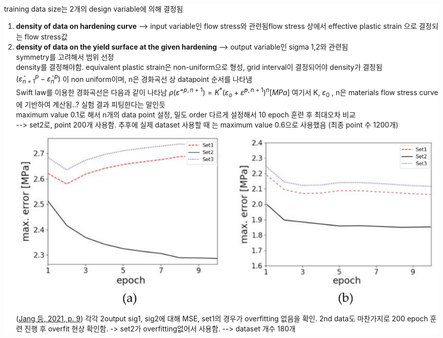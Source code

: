 training data size는 2개의 design variable에 의해 결정됨
1.  **density of data on hardening curve** --> input variable인 flow stress와 관련됨flow stress 상에서 effective plastic strain 으로 결정되는 flow stress값
2.  **density of data on the yield surface at the given hardening** --> output variable인 sigma 1,2와 관련됨\
    symmetry를 고려해서 범위 선정\
    density를 결정해야함.
equivalent plastic strain은 non-uniform으로 형성, grid interval이 결정되어야 density가 결정됨\
$( \bar{\varepsilon} _ { n + 1 } ^ { p } - \bar{\varepsilon}^{ p } _{ n } )$ 이 non uniform이며, n은 경화곡선 상 datapoint 순서를 나타냄\
Swift law를 이용한 경화곡선은 다음과 같이 나타남
$\rho (\bar{\varepsilon}^ { - p , n + 1 } ) = K ^ { * } ( {\varepsilon} _ { o } + { \bar{\varepsilon} } ^ { p , n + 1 } ) ^ { n } [ M P a ]$
여기서 K, ${\varepsilon}_0$ , n은 materials flow stress curve에 기반하여 계산됨..? 실험 결과 피팅한다는 말인듯\
maximum value 0.1로 해서 n개의 data point 설정, 밀도 order 다르게 설정해서 10 epoch 훈련 후 최대오차 비교\
\--> set2로, point 200개 사용함.
추후에 실제 dataset 사용할 때 는 maximum value 0.6으로 사용했음 (최종 point 수 1200개)
![\<img alt="" data-attachment-key="MUB83VUM" data-annotation="%7B%22attachmentURI%22%3A%22http%3A%2F%2Fzotero.org%2Fusers%2F10857963%2Fitems%2FCN4SF6GA%22%2C%22annotationKey%22%3A%22LEZ5U8YC%22%2C%22color%22%3A%22%23ffd400%22%2C%22pageLabel%22%3A%229%22%2C%22position%22%3A%7B%22pageIndex%22%3A8%2C%22rects%22%3A%5B%5B97.917%2C543.51%2C447.083%2C692.677%5D%5D%7D%2C%22citationItem%22%3A%7B%22uris%22%3A%5B%22http%3A%2F%2Fzotero.org%2Fusers%2F10857963%2Fitems%2FXB8S2BEL%22%5D%2C%22locator%22%3A%229%22%7D%7D" width="582" height="249" src="attachments/MUB83VUM.png" ztype="zimage">](attachments/MUB83VUM.png)\
<span class="citation" data-citation="%7B%22citationItems%22%3A%5B%7B%22uris%22%3A%5B%22http%3A%2F%2Fzotero.org%2Fusers%2F10857963%2Fitems%2FXB8S2BEL%22%5D%2C%22locator%22%3A%229%22%7D%5D%2C%22properties%22%3A%7B%7D%7D" ztype="zcitation">(<span class="citation-item"><a href="zotero://select/library/items/XB8S2BEL">Jang 등, 2021, p. 9</a></span>)</span>
각각 2output sig1, sig2에 대해 MSE, set1의 경우가 overfitting 없음을 확인.
2nd data도 마찬가지로 200 epoch 훈련 진행 후 overfit 현상 확인함. -> set2가 overfitting없어서 사용함.
\--> dataset 개수 180개